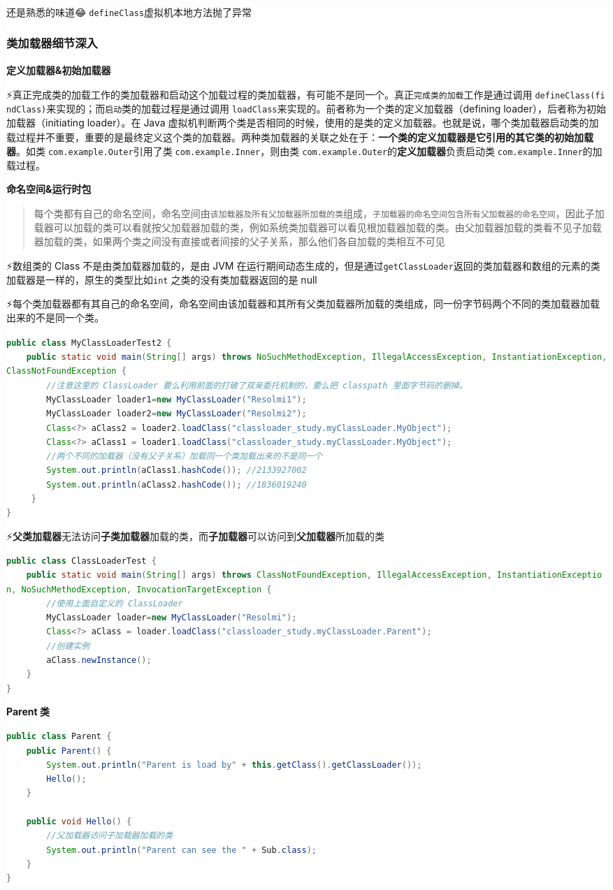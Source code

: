 还是熟悉的味道😂 `defineClass`虚拟机本地方法抛了异常

### 类加载器细节深入

**定义加载器&初始加载器**

⚡真正完成类的加载工作的类加载器和启动这个加载过程的类加载器，有可能不是同一个。真正`完成类的加载`工作是通过调用 `defineClass(findClass)`来实现的；而`启动`类的加载过程是通过调用 `loadClass`来实现的。前者称为一个类的定义加载器（defining loader），后者称为初始加载器（initiating loader）。在 Java 虚拟机判断两个类是否相同的时候，使用的是类的定义加载器。也就是说，哪个类加载器启动类的加载过程并不重要，重要的是最终定义这个类的加载器。两种类加载器的关联之处在于：**一个类的定义加载器是它引用的其它类的初始加载器**。如类 `com.example.Outer`引用了类 `com.example.Inner`，则由类 `com.example.Outer`的**定义加载器**负责启动类 `com.example.Inner`的加载过程。

**命名空间&运行时包**

> 每个类都有自己的命名空间，命名空间由`该加载器及所有父加载器所加载的类`组成，`子加载器的命名空间包含所有父加载器的命名空间`，因此子加载器可以加载的类可以看就按父加载器加载的类，例如系统类加载器可以看见根加载器加载的类。由父加载器加载的类看不见子加载器加载的类，如果两个类之间没有直接或者间接的父子关系，那么他们各自加载的类相互不可见

⚡数组类的 Class 不是由类加载器加载的，是由 JVM 在运行期间动态生成的，但是通过`getClassLoader`返回的类加载器和数组的元素的类加载器是一样的，原生的类型比如`int` 之类的没有类加载器返回的是 null

⚡每个类加载器都有其自己的命名空间，命名空间由该加载器和其所有父类加载器所加载的类组成，同一份字节码两个不同的类加载器加载出来的不是同一个类。

```java
public class MyClassLoaderTest2 {
    public static void main(String[] args) throws NoSuchMethodException, IllegalAccessException, InstantiationException, ClassNotFoundException {
        //注意这里的 ClassLoader 要么利用前面的打破了双亲委托机制的，要么把 classpath 里面字节码的删掉。
        MyClassLoader loader1=new MyClassLoader("Resolmi1");
        MyClassLoader loader2=new MyClassLoader("Resolmi2");
        Class<?> aClass2 = loader2.loadClass("classloader_study.myClassLoader.MyObject");
        Class<?> aClass1 = loader1.loadClass("classloader_study.myClassLoader.MyObject");
        //两个不同的加载器（没有父子关系）加载同一个类加载出来的不是同一个
        System.out.println(aClass1.hashCode()); //2133927002
        System.out.println(aClass2.hashCode()); //1836019240
     }
}
```

⚡**父类加载器**无法访问**子类加载器**加载的类，而**子加载器**可以访问到**父加载器**所加载的类

```java
public class ClassLoaderTest {
    public static void main(String[] args) throws ClassNotFoundException, IllegalAccessException, InstantiationException, NoSuchMethodException, InvocationTargetException {
        //使用上面自定义的 ClassLoader
        MyClassLoader loader=new MyClassLoader("Resolmi");
        Class<?> aClass = loader.loadClass("classloader_study.myClassLoader.Parent");
        //创建实例
        aClass.newInstance();
    }
}
```

**Parent 类**

```java
public class Parent {
    public Parent() {
        System.out.println("Parent is load by" + this.getClass().getClassLoader());
        Hello();
    }

    public void Hello() {
        //父加载器访问子加载器加载的类
        System.out.println("Parent can see the " + Sub.class);
    }
}
```

